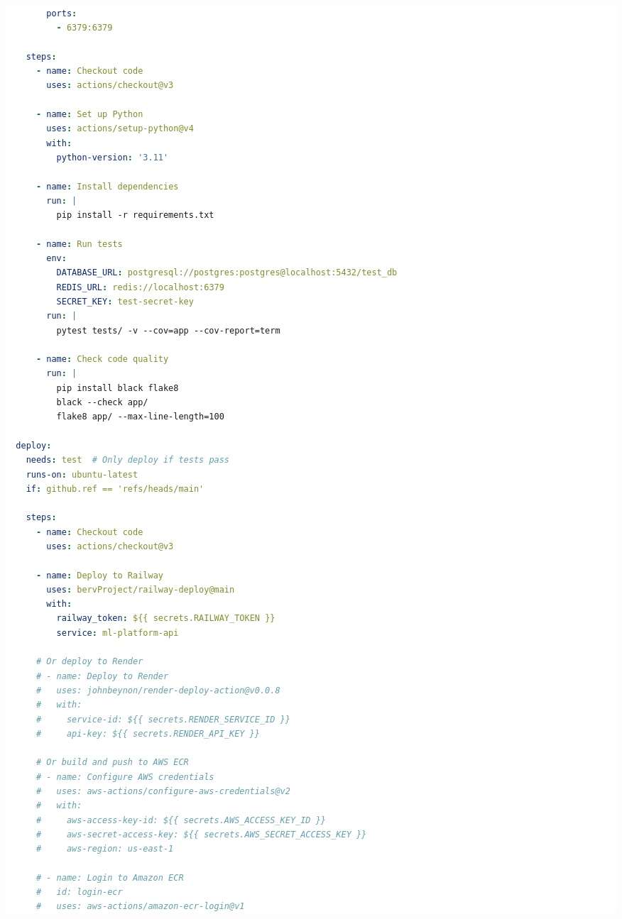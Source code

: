```yaml
        ports:
          - 6379:6379
    
    steps:
      - name: Checkout code
        uses: actions/checkout@v3
      
      - name: Set up Python
        uses: actions/setup-python@v4
        with:
          python-version: '3.11'
      
      - name: Install dependencies
        run: |
          pip install -r requirements.txt
      
      - name: Run tests
        env:
          DATABASE_URL: postgresql://postgres:postgres@localhost:5432/test_db
          REDIS_URL: redis://localhost:6379
          SECRET_KEY: test-secret-key
        run: |
          pytest tests/ -v --cov=app --cov-report=term
      
      - name: Check code quality
        run: |
          pip install black flake8
          black --check app/
          flake8 app/ --max-line-length=100
  
  deploy:
    needs: test  # Only deploy if tests pass
    runs-on: ubuntu-latest
    if: github.ref == 'refs/heads/main'
    
    steps:
      - name: Checkout code
        uses: actions/checkout@v3
      
      - name: Deploy to Railway
        uses: bervProject/railway-deploy@main
        with:
          railway_token: ${{ secrets.RAILWAY_TOKEN }}
          service: ml-platform-api
      
      # Or deploy to Render
      # - name: Deploy to Render
      #   uses: johnbeynon/render-deploy-action@v0.0.8
      #   with:
      #     service-id: ${{ secrets.RENDER_SERVICE_ID }}
      #     api-key: ${{ secrets.RENDER_API_KEY }}
      
      # Or build and push to AWS ECR
      # - name: Configure AWS credentials
      #   uses: aws-actions/configure-aws-credentials@v2
      #   with:
      #     aws-access-key-id: ${{ secrets.AWS_ACCESS_KEY_ID }}
      #     aws-secret-access-key: ${{ secrets.AWS_SECRET_ACCESS_KEY }}
      #     aws-region: us-east-1
      
      # - name: Login to Amazon ECR
      #   id: login-ecr
      #   uses: aws-actions/amazon-ecr-login@v1
```